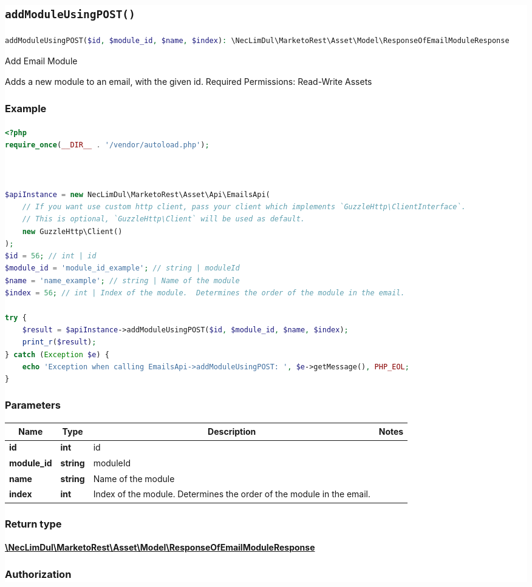 
## `addModuleUsingPOST()`

```php
addModuleUsingPOST($id, $module_id, $name, $index): \NecLimDul\MarketoRest\Asset\Model\ResponseOfEmailModuleResponse
```

Add Email Module

Adds a new module to an email, with the given id.  Required Permissions: Read-Write Assets

### Example

```php
<?php
require_once(__DIR__ . '/vendor/autoload.php');



$apiInstance = new NecLimDul\MarketoRest\Asset\Api\EmailsApi(
    // If you want use custom http client, pass your client which implements `GuzzleHttp\ClientInterface`.
    // This is optional, `GuzzleHttp\Client` will be used as default.
    new GuzzleHttp\Client()
);
$id = 56; // int | id
$module_id = 'module_id_example'; // string | moduleId
$name = 'name_example'; // string | Name of the module
$index = 56; // int | Index of the module.  Determines the order of the module in the email.

try {
    $result = $apiInstance->addModuleUsingPOST($id, $module_id, $name, $index);
    print_r($result);
} catch (Exception $e) {
    echo 'Exception when calling EmailsApi->addModuleUsingPOST: ', $e->getMessage(), PHP_EOL;
}
```

### Parameters

Name | Type | Description  | Notes
------------- | ------------- | ------------- | -------------
 **id** | **int**| id |
 **module_id** | **string**| moduleId |
 **name** | **string**| Name of the module |
 **index** | **int**| Index of the module.  Determines the order of the module in the email. |

### Return type

[**\NecLimDul\MarketoRest\Asset\Model\ResponseOfEmailModuleResponse**](../Model/ResponseOfEmailModuleResponse.md)

### Authorization
